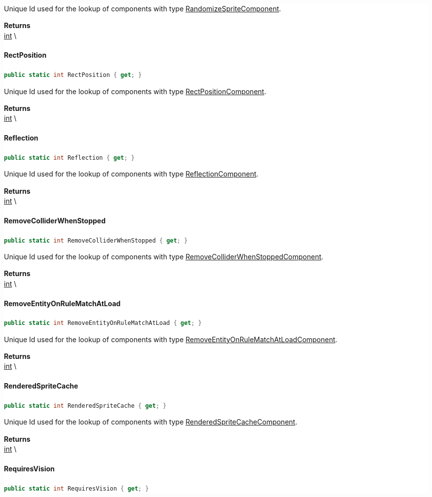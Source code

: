 Unique Id used for the lookup of components with type [RandomizeSpriteComponent](../../Murder/Components/RandomizeSpriteComponent.html).

**Returns** \
[int](https://learn.microsoft.com/en-us/dotnet/api/System.Int32?view=net-7.0) \
#### RectPosition
```csharp
public static int RectPosition { get; }
```

Unique Id used for the lookup of components with type [RectPositionComponent](../../Murder/Components/RectPositionComponent.html).

**Returns** \
[int](https://learn.microsoft.com/en-us/dotnet/api/System.Int32?view=net-7.0) \
#### Reflection
```csharp
public static int Reflection { get; }
```

Unique Id used for the lookup of components with type [ReflectionComponent](../../Murder/Components/Graphics/ReflectionComponent.html).

**Returns** \
[int](https://learn.microsoft.com/en-us/dotnet/api/System.Int32?view=net-7.0) \
#### RemoveColliderWhenStopped
```csharp
public static int RemoveColliderWhenStopped { get; }
```

Unique Id used for the lookup of components with type [RemoveColliderWhenStoppedComponent](../../Murder/Components/RemoveColliderWhenStoppedComponent.html).

**Returns** \
[int](https://learn.microsoft.com/en-us/dotnet/api/System.Int32?view=net-7.0) \
#### RemoveEntityOnRuleMatchAtLoad
```csharp
public static int RemoveEntityOnRuleMatchAtLoad { get; }
```

Unique Id used for the lookup of components with type [RemoveEntityOnRuleMatchAtLoadComponent](../../Murder/Components/RemoveEntityOnRuleMatchAtLoadComponent.html).

**Returns** \
[int](https://learn.microsoft.com/en-us/dotnet/api/System.Int32?view=net-7.0) \
#### RenderedSpriteCache
```csharp
public static int RenderedSpriteCache { get; }
```

Unique Id used for the lookup of components with type [RenderedSpriteCacheComponent](../../Murder/Components/Graphics/RenderedSpriteCacheComponent.html).

**Returns** \
[int](https://learn.microsoft.com/en-us/dotnet/api/System.Int32?view=net-7.0) \
#### RequiresVision
```csharp
public static int RequiresVision { get; }
```
